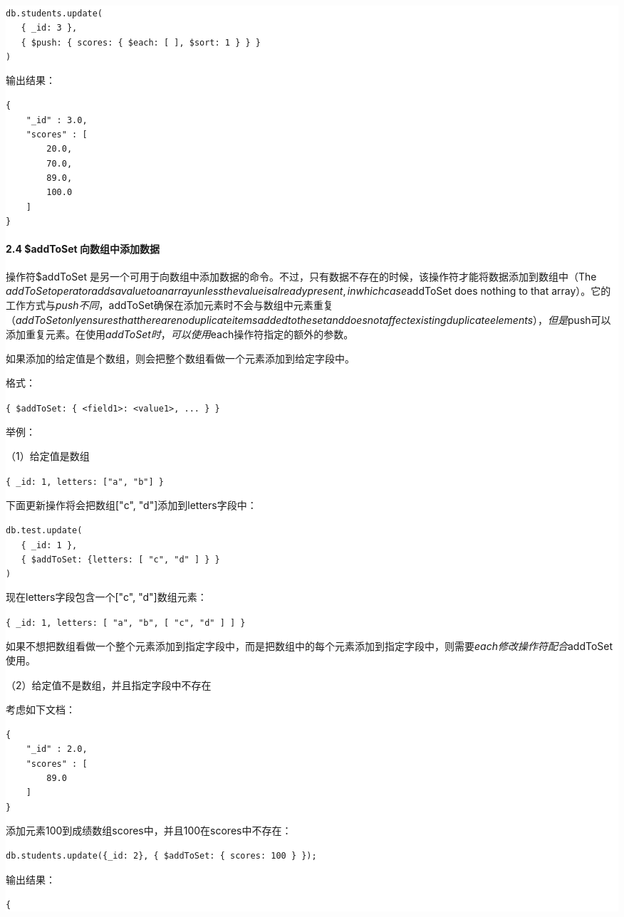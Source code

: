 ```
db.students.update(
   { _id: 3 },
   { $push: { scores: { $each: [ ], $sort: 1 } } }
)
```
输出结果：
```
{
    "_id" : 3.0,
    "scores" : [ 
        20.0, 
        70.0, 
        89.0, 
        100.0
    ]
}
```
#### 2.4 $addToSet 向数组中添加数据

操作符$addToSet 是另一个可用于向数组中添加数据的命令。不过，只有数据不存在的时候，该操作符才能将数据添加到数组中（The $addToSet operator adds a value to an array unless the value is already present, in which case$addToSet does nothing to that array）。它的 工作方式与$push不同，$addToSet确保在添加元素时不会与数组中元素重复（$addToSet only ensures that there are no duplicate items added to the set and does not affect existing duplicate elements），但是$push可以添加重复元素。在使用$addToSet时，可以使用$each操作符指定的额外的参数。

如果添加的给定值是个数组，则会把整个数组看做一个元素添加到给定字段中。

格式：
```
{ $addToSet: { <field1>: <value1>, ... } }
```
举例：

（1）给定值是数组
```
{ _id: 1, letters: ["a", "b"] }
```
下面更新操作将会把数组["c", "d"]添加到letters字段中：
```
db.test.update(
   { _id: 1 },
   { $addToSet: {letters: [ "c", "d" ] } }
)
```
现在letters字段包含一个["c", "d"]数组元素：
```
{ _id: 1, letters: [ "a", "b", [ "c", "d" ] ] }
```
如果不想把数组看做一个整个元素添加到指定字段中，而是把数组中的每个元素添加到指定字段中，则需要$each修改操作符配合$addToSet使用。

（2）给定值不是数组，并且指定字段中不存在

考虑如下文档：
```
{
    "_id" : 2.0,
    "scores" : [ 
        89.0
    ]
}
```
添加元素100到成绩数组scores中，并且100在scores中不存在：
```
db.students.update({_id: 2}, { $addToSet: { scores: 100 } });
```
输出结果：
```
{
```